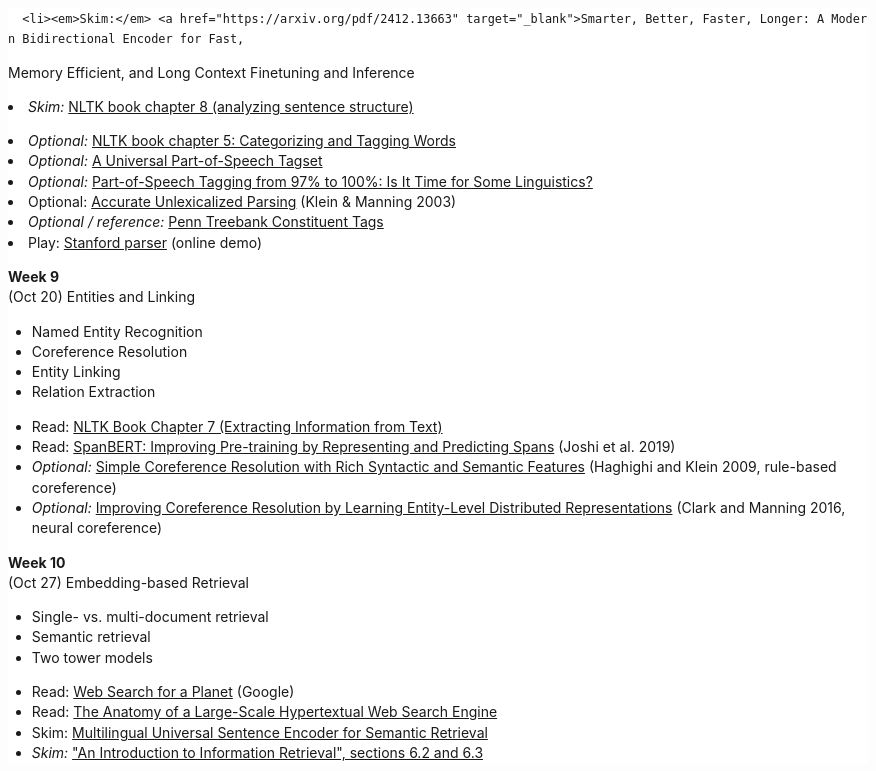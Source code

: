       <li><em>Skim:</em> <a href="https://arxiv.org/pdf/2412.13663" target="_blank">Smarter, Better, Faster, Longer: A Modern Bidirectional Encoder for Fast,
Memory Efficient, and Long Context Finetuning and Inference</a>
    <li><em>Skim:</em> <a href="http://www.nltk.org/book/ch08.html" target="_blank">NLTK book chapter 8 (analyzing sentence structure)</a>
  <li><em>Optional:</em> <a href="http://www.nltk.org/book/ch05.html" target="_blank">NLTK book chapter 5: Categorizing and Tagging Words</a>
  <li><em>Optional:</em> <a href="https://arxiv.org/pdf/1104.2086.pdf" target="_blank">A Universal Part-of-Speech Tagset</a>
  <li><em>Optional:</em> <a href="http://nlp.stanford.edu/pubs/CICLing2011-manning-tagging.pdf" target="_blank">Part-of-Speech Tagging from 97% to 100%: Is It Time for Some Linguistics?</a>
  <li>Optional: <a href="http://ilpubs.stanford.edu:8091/~klein/unlexicalized-parsing.pdf" target="_blank">Accurate Unlexicalized Parsing</a> (Klein & Manning 2003)
  <li><em>Optional / reference:</em> <a href="http://www.surdeanu.info/mihai/teaching/ista555-fall13/readings/PennTreebankConstituents.html" target="_blank">Penn Treebank Constituent Tags</a>
  <li>Play: <a href="https://corenlp.run" target="_blank">Stanford parser</a> (online demo)
  </ul>
  <p>
  </td>
</tr>

<tr>
  <td><strong>Week&nbsp;9</strong><br>(Oct&nbsp;20)</td>
  <td>Entities and Linking</td>
  <td><ul>
  <li>Named Entity Recognition
  <li>Coreference Resolution
  <li>Entity Linking
  <li>Relation Extraction
  </ul></td>
  <td><ul>
  <li>Read: <a href="http://www.nltk.org/book/ch07.html" target="_blank">NLTK Book Chapter 7 (Extracting Information from Text)</a>
    <li>Read: <a href="https://arxiv.org/pdf/1907.10529.pdf" target="_blank">SpanBERT: Improving Pre-training by Representing and Predicting Spans</a> (Joshi et al. 2019)
  <li><em>Optional:</em> <a href="http://www.aclweb.org/anthology/D09-1120" target="_blank">Simple Coreference Resolution with Rich Syntactic and Semantic Features</a> (Haghighi and Klein 2009, rule-based coreference)
  <li><em>Optional:</em> <a href="http://www.aclweb.org/anthology/P16-1061" target="_blank">Improving Coreference Resolution by Learning Entity-Level Distributed Representations</a> (Clark and Manning 2016, neural coreference)
  </ul>
  <p>
  </td>
</tr>


<tr>
  <td><strong>Week&nbsp;10</strong><br>(Oct&nbsp;27)</td>
  <td>Embedding-based Retrieval</td>
  <td><ul>
  <li>Single- vs. multi-document retrieval
  <li>Semantic retrieval
  <li>Two tower models
  </ul></td>
  <td><ul>
  <li>Read: <a href="http://static.googleusercontent.com/media/research.google.com/en//archive/googlecluster-ieee.pdf" target="_blank">Web Search for a Planet</a> (Google)
  <li>Read: <a href="http://infolab.stanford.edu/~backrub/google.html" target="_blank">The Anatomy of a Large-Scale Hypertextual Web Search Engine</a>
  <li>Skim: <a href="https://arxiv.org/pdf/1907.04307.pdf" target="_blank"> Multilingual Universal Sentence Encoder for Semantic Retrieval</a>
  <li><em>Skim:</em> <a href="http://nlp.stanford.edu/IR-book/pdf/irbookprint.pdf" target="_blank">"An Introduction to Information Retrieval", sections 6.2 and 6.3</a>
